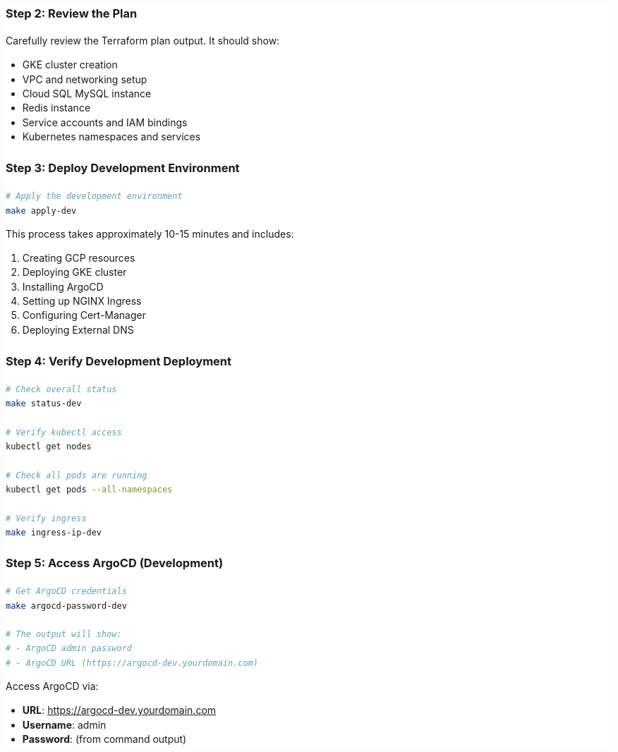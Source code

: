 ### Step 2: Review the Plan

Carefully review the Terraform plan output. It should show:
- GKE cluster creation
- VPC and networking setup
- Cloud SQL MySQL instance
- Redis instance
- Service accounts and IAM bindings
- Kubernetes namespaces and services

### Step 3: Deploy Development Environment

```bash
# Apply the development environment
make apply-dev
```

This process takes approximately 10-15 minutes and includes:
1. Creating GCP resources
2. Deploying GKE cluster
3. Installing ArgoCD
4. Setting up NGINX Ingress
5. Configuring Cert-Manager
6. Deploying External DNS

### Step 4: Verify Development Deployment

```bash
# Check overall status
make status-dev

# Verify kubectl access
kubectl get nodes

# Check all pods are running
kubectl get pods --all-namespaces

# Verify ingress
make ingress-ip-dev
```

### Step 5: Access ArgoCD (Development)

```bash
# Get ArgoCD credentials
make argocd-password-dev

# The output will show:
# - ArgoCD admin password
# - ArgoCD URL (https://argocd-dev.yourdomain.com)
```

Access ArgoCD via:
- **URL**: https://argocd-dev.yourdomain.com
- **Username**: admin
- **Password**: (from command output)
